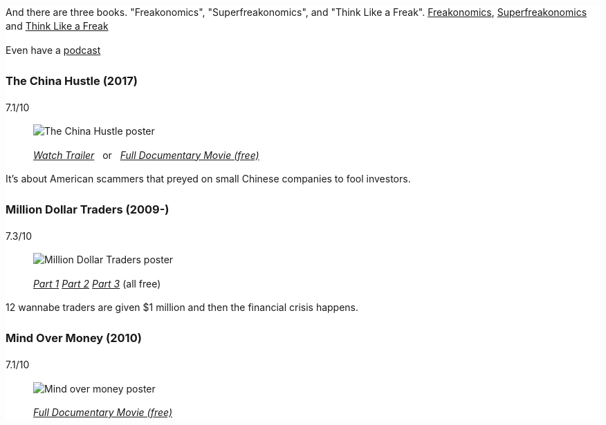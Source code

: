 And there are three books. "Freakonomics", "Superfreakonomics", and "Think Like a Freak".
<a target="_blank" href="https://www.amazon.com/Freakonomics-Revised-Edition-audiobook/dp/B000TK5BS2/ref=sr_1_1?keywords=Freakonomics&qid=1654626606&s=books&sr=1-1">Freakonomics</a>, <a target="_blank" href="https://www.amazon.com/SuperFreakonomics-audiobook/dp/B002TNABPK/ref=sr_1_1?crid=2SHK1560D41O7&keywords=Superfreakonomics&qid=1654626675&s=audible&sprefix=superfreakonomics%2Caudible%2C351&sr=1-1">Superfreakonomics</a> and <a target="_blank" href="https://www.amazon.com/Think-Like-Freak-audiobook/dp/B00JBL4NJ8/ref=sr_1_1?crid=NAU53LC3GBYZ&keywords=Think+Like+a+Freak&qid=1654626800&s=audible&sprefix=think+like+a+freak%2Caudible%2C505&sr=1-1">Think Like a Freak</a>
 
Even have a <a target="_blank" href="https://freakonomics.com/series/freakonomics-radio/">podcast</a>

<div class="space-between">
  <h3>The China Hustle <span>(2017)</span></h3>
  <p class="rating"><span>7.1</span>/10</p>
</div>
<figure>
<img loading="lazy" width="100%" src="https://images-na.ssl-images-amazon.com/images/S/pv-target-images/40af6569ad19c7acd7dca820ab4afc7805c0d5215145434df03c73cd87d39ec8._UY500_UX667_RI_V_TTW_.jpg" alt="The China Hustle poster">
<figcaption>

<a target="_blank" href="https://www.youtube.com/watch?v=55892jT06aI"><em>Watch Trailer</em></a> &nbsp; or &nbsp; <a target="_blank" href="https://www.youtube.com/watch?v=O-EM4J0POZw"><em>Full Documentary Movie (free)</em></a>
</figcaption>
</figure>
 
It’s about American scammers that preyed on small Chinese companies to fool investors.

<div class="space-between">
  <h3>Million Dollar Traders <span>(2009-)</span></h3>
  <p class="rating"><span>7.3</span>/10</p>
</div>
<figure>
<img loading="lazy" width="100%" src="https://ichef.bbci.co.uk/images/ic/624x351/p01l3hsq.jpg" alt="Million Dollar Traders poster">
<figcaption>

<a target="_blank" href="https://www.youtube.com/watch?v=oXno18pOHgo"><em>Part 1</em></a> <a target="_blank" href="https://www.youtube.com/watch?v=Qo03EF3okz4"><em>Part 2</em></a> <a target="_blank" href="https://www.youtube.com/watch?v=Y--PjLk1A1Y"><em>Part 3</em></a> (all free)
</figcaption>
</figure>
 
12 wannabe traders are given $1 million and then the financial crisis happens.

<div class="space-between">
  <h3>Mind Over Money <span>(2010)</span></h3>
  <p class="rating"><span>7.1</span>/10</p>
</div>
<figure>
<img loading="lazy" width="100%" src="https://images-na.ssl-images-amazon.com/images/S/pv-target-images/877d194afa354660b72a4289192cd6a700d4efd36874fba79820e26ebad036c9._UY500_UX667_RI_V_TTW_SX329_.jpg" alt="Mind over money poster">
<figcaption>

<a target="_blank" href="https://www.youtube.com/watch?v=dNwFyB7HjuE"><em>Full Documentary Movie (free)</em></a>
</figcaption>
</figure>
 